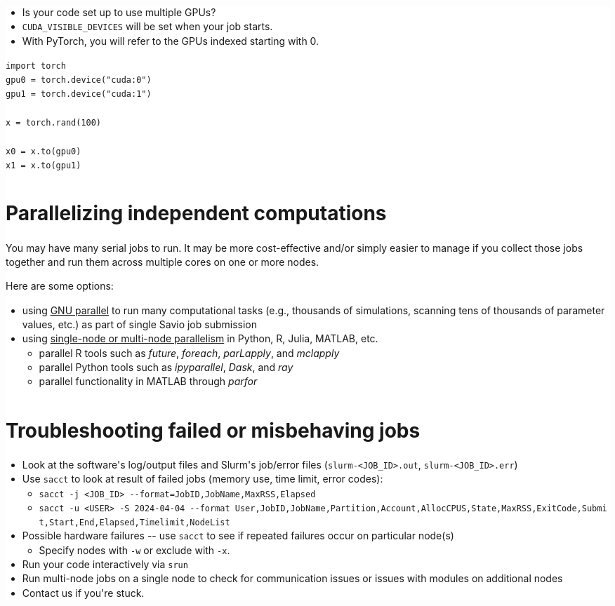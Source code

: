 - Is your code set up to use multiple GPUs? 
- `CUDA_VISIBLE_DEVICES` will be set when your job starts.
- With PyTorch, you will refer to the GPUs indexed starting with 0.

```
import torch
gpu0 = torch.device("cuda:0")
gpu1 = torch.device("cuda:1")

x = torch.rand(100)

x0 = x.to(gpu0)
x1 = x.to(gpu1)
```

# Parallelizing independent computations

You may have many serial jobs to run. It may be more cost-effective and/or simply easier to manage if you collect those jobs together and run them across multiple cores on one or more nodes.

Here are some options:

  - using [GNU parallel](https://docs-research-it.berkeley.edu/services/high-performance-computing/user-guide/running-your-jobs/gnu-parallel/) to run many computational tasks (e.g., thousands of simulations, scanning tens of thousands of parameter values, etc.) as part of single Savio job submission
  - using [single-node or multi-node parallelism](https://berkeley-scf.github.io/tutorial-parallelization) in Python, R, Julia, MATLAB, etc.
    - parallel R tools such as *future*, *foreach*, *parLapply*, and *mclapply*
    - parallel Python tools such as  *ipyparallel*, *Dask*, and *ray*
    - parallel functionality in MATLAB through *parfor*


# Troubleshooting failed or misbehaving jobs

- Look at the software's log/output files and Slurm's job/error files (`slurm-<JOB_ID>.out`, `slurm-<JOB_ID>.err`)
- Use `sacct` to look at result of failed jobs (memory use, time limit, error codes):
  - `sacct -j <JOB_ID> --format=JobID,JobName,MaxRSS,Elapsed`
  - `sacct -u <USER> -S 2024-04-04 --format User,JobID,JobName,Partition,Account,AllocCPUS,State,MaxRSS,ExitCode,Submit,Start,End,Elapsed,Timelimit,NodeList`
- Possible hardware failures -- use `sacct` to see if repeated failures occur on particular node(s)
  - Specify nodes with `-w` or exclude with `-x`.
- Run your code interactively via `srun`
- Run multi-node jobs on a single node to check for communication issues or issues with modules on additional nodes
- Contact us if you're stuck.  
